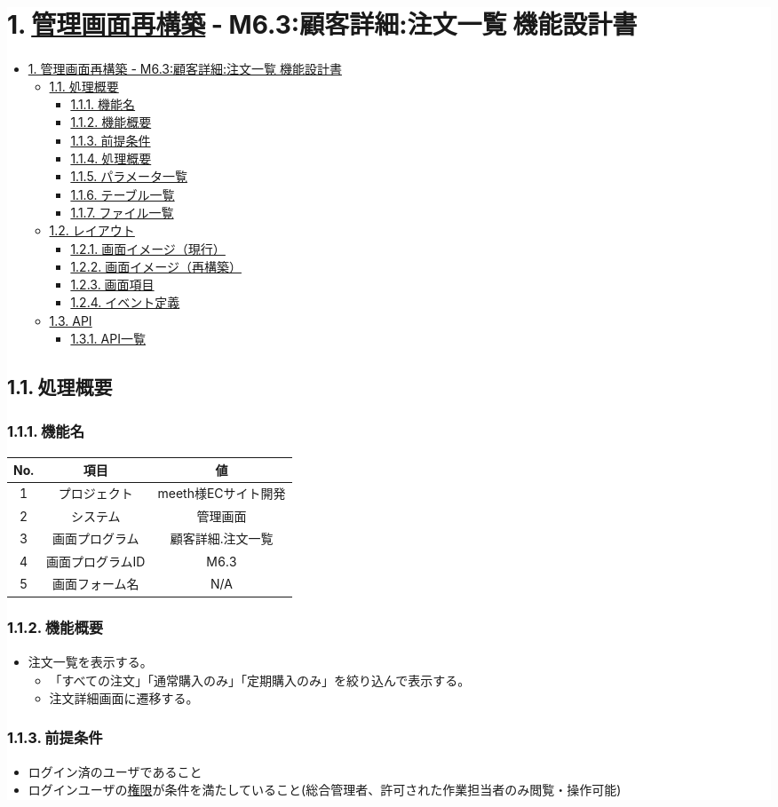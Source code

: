 # 1. [管理画面再構築](https://github.com/grrowjp/Meeth/wiki/%E7%AE%A1%E7%90%86%E7%94%BB%E9%9D%A2%E5%86%8D%E6%A7%8B%E7%AF%89-%E7%94%BB%E9%9D%A2%E4%B8%80%E8%A6%A7%28ver2.0%29) - M6.3:顧客詳細:注文一覧 機能設計書


- [1. 管理画面再構築 - M6.3:顧客詳細:注文一覧 機能設計書](#1-管理画面再構築---m63顧客詳細注文一覧-機能設計書)
  - [1.1. 処理概要](#11-処理概要)
    - [1.1.1. 機能名](#111-機能名)
    - [1.1.2. 機能概要](#112-機能概要)
    - [1.1.3. 前提条件](#113-前提条件)
    - [1.1.4. 処理概要](#114-処理概要)
    - [1.1.5. パラメータ一覧](#115-パラメータ一覧)
    - [1.1.6. テーブル一覧](#116-テーブル一覧)
    - [1.1.7. ファイル一覧](#117-ファイル一覧)
  - [1.2. レイアウト](#12-レイアウト)
    - [1.2.1. 画面イメージ（現行）](#121-画面イメージ現行)
    - [1.2.2. 画面イメージ（再構築）](#122-画面イメージ再構築)
    - [1.2.3. 画面項目](#123-画面項目)
    - [1.2.4. イベント定義](#124-イベント定義)
  - [1.3. API](#13-api)
    - [1.3.1. API一覧](#131-api一覧)


## 1.1. 処理概要

### 1.1.1. 機能名
|  No.  |       項目       |         値          |
| :---: | :--------------: | :-----------------: |
|   1   |   プロジェクト   | meeth様ECサイト開発 |
|   2   |     システム     |      管理画面       |
|   3   |  画面プログラム  |  顧客詳細.注文一覧  |
|   4   | 画面プログラムID |        M6.3         |
|   5   |  画面フォーム名  |         N/A         |

### 1.1.2. 機能概要

- 注文一覧を表示する。
  - 「すべての注文」「通常購入のみ」「定期購入のみ」を絞り込んで表示する。
  - 注文詳細画面に遷移する。

### 1.1.3. 前提条件

- ログイン済のユーザであること
- ログインユーザの[権限](https://github.com/grrowjp/Meeth/wiki/%E7%AE%A1%E7%90%86%E7%94%BB%E9%9D%A2%E5%86%8D%E6%A7%8B%E7%AF%89-%E6%A8%A9%E9%99%90%E4%B8%80%E8%A6%A7)が条件を満たしていること(総合管理者、許可された作業担当者のみ閲覧・操作可能)
